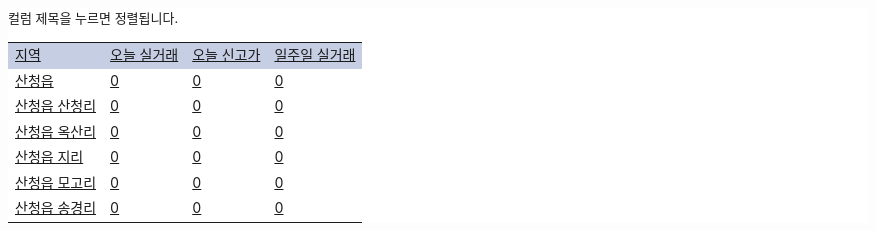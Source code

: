 <font size='small' style='font-size: small;'>컬럼 제목을 누르면 정렬됩니다.</font>
<table class="sortable">
  <tr style='background-color: rgba(114, 132, 186,0.4);'>
    <td id="region"><a href="#">지역</a></td>
    <td id="today"><a href="#">오늘 실거래</a></td>
    <td id="today_new"><a href="#">오늘 신고가</a></td>
    <td id="week"><a href="#">일주일 실거래</a></td>
  </tr>

  
  <tr class="item">
    <td><a href="경상남도산청군산청읍">산청읍</a></td>
    <td><a href="경상남도산청군산청읍">0</a></td>
    <td><a href="경상남도산청군산청읍">0</a></td>
    <td><a href="경상남도산청군산청읍">0</a></td>
  </tr>
    

  <tr class="item">
    <td><a href="경상남도산청군산청읍산청리">산청읍 산청리</a></td>
    <td><a href="경상남도산청군산청읍산청리">0</a></td>
    <td><a href="경상남도산청군산청읍산청리">0</a></td>
    <td><a href="경상남도산청군산청읍산청리">0</a></td>
  </tr>
    

  <tr class="item">
    <td><a href="경상남도산청군산청읍옥산리">산청읍 옥산리</a></td>
    <td><a href="경상남도산청군산청읍옥산리">0</a></td>
    <td><a href="경상남도산청군산청읍옥산리">0</a></td>
    <td><a href="경상남도산청군산청읍옥산리">0</a></td>
  </tr>
    

  <tr class="item">
    <td><a href="경상남도산청군산청읍지리">산청읍 지리</a></td>
    <td><a href="경상남도산청군산청읍지리">0</a></td>
    <td><a href="경상남도산청군산청읍지리">0</a></td>
    <td><a href="경상남도산청군산청읍지리">0</a></td>
  </tr>
    

  <tr class="item">
    <td><a href="경상남도산청군산청읍모고리">산청읍 모고리</a></td>
    <td><a href="경상남도산청군산청읍모고리">0</a></td>
    <td><a href="경상남도산청군산청읍모고리">0</a></td>
    <td><a href="경상남도산청군산청읍모고리">0</a></td>
  </tr>
    

  <tr class="item">
    <td><a href="경상남도산청군산청읍송경리">산청읍 송경리</a></td>
    <td><a href="경상남도산청군산청읍송경리">0</a></td>
    <td><a href="경상남도산청군산청읍송경리">0</a></td>
    <td><a href="경상남도산청군산청읍송경리">0</a></td>
  </tr>
    
